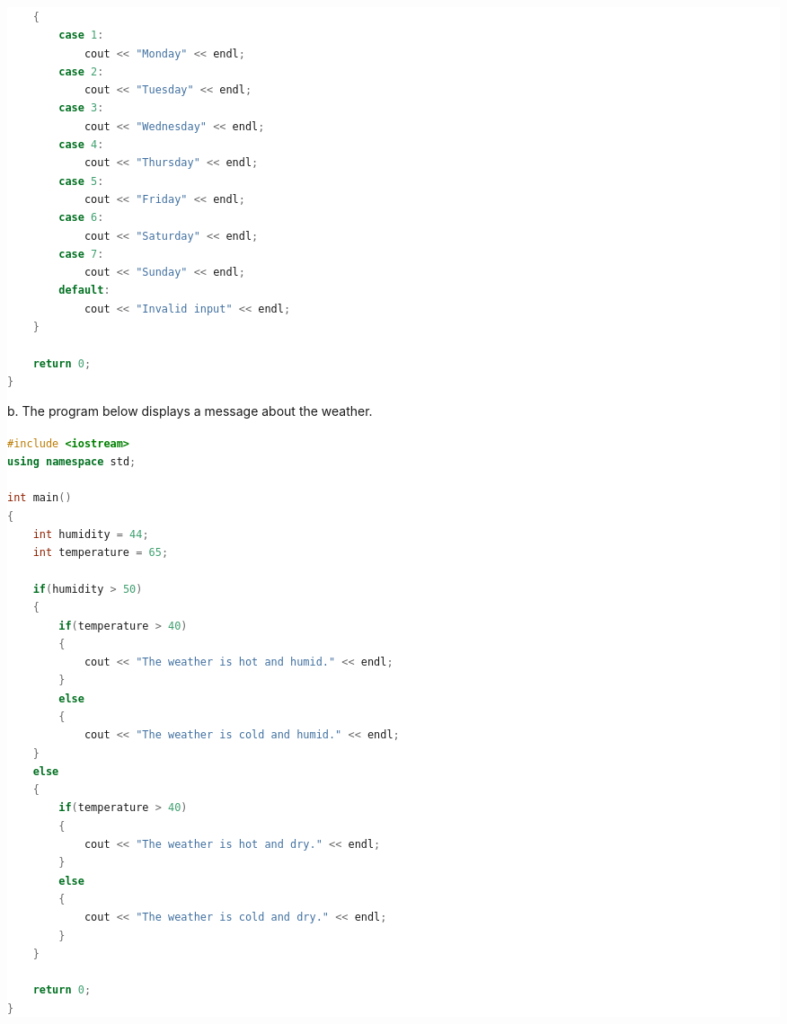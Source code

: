 ```cpp
	{
        case 1:
            cout << "Monday" << endl;
        case 2:
            cout << "Tuesday" << endl;
        case 3:
            cout << "Wednesday" << endl;
        case 4:
            cout << "Thursday" << endl;
        case 5:
            cout << "Friday" << endl;
        case 6:
            cout << "Saturday" << endl;
        case 7:
            cout << "Sunday" << endl;
        default:
            cout << "Invalid input" << endl;
    }

    return 0;
}

```

b.
The program below displays a message about the weather.
```cpp
#include <iostream>
using namespace std;

int main()
{				
    int humidity = 44;
    int temperature = 65;
    
    if(humidity > 50)
    {
        if(temperature > 40)
        {
            cout << "The weather is hot and humid." << endl;
        }
        else
        {
            cout << "The weather is cold and humid." << endl;
    }
    else
    {
        if(temperature > 40)
        {
            cout << "The weather is hot and dry." << endl;
        }
        else
        {
            cout << "The weather is cold and dry." << endl;
        }
    }
    
    return 0;
}
```
